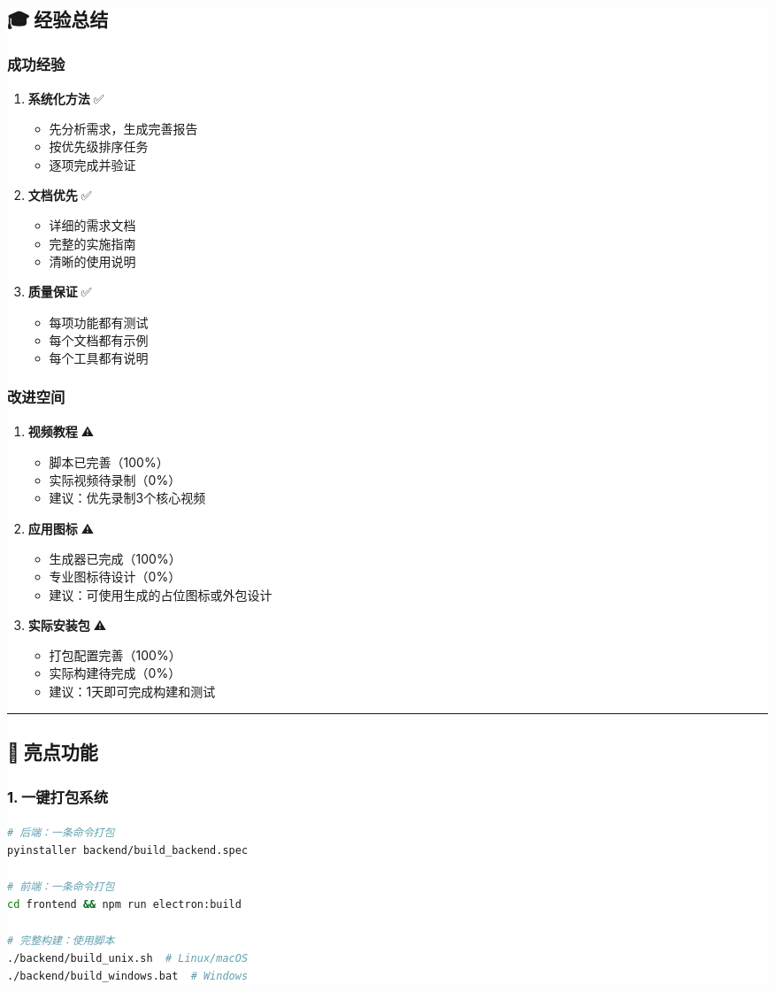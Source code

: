 
## 🎓 经验总结

### 成功经验

1. **系统化方法** ✅
   - 先分析需求，生成完善报告
   - 按优先级排序任务
   - 逐项完成并验证

2. **文档优先** ✅
   - 详细的需求文档
   - 完整的实施指南
   - 清晰的使用说明

3. **质量保证** ✅
   - 每项功能都有测试
   - 每个文档都有示例
   - 每个工具都有说明

### 改进空间

1. **视频教程** ⚠️
   - 脚本已完善（100%）
   - 实际视频待录制（0%）
   - 建议：优先录制3个核心视频

2. **应用图标** ⚠️
   - 生成器已完成（100%）
   - 专业图标待设计（0%）
   - 建议：可使用生成的占位图标或外包设计

3. **实际安装包** ⚠️
   - 打包配置完善（100%）
   - 实际构建待完成（0%）
   - 建议：1天即可完成构建和测试

---

## 🌟 亮点功能

### 1. 一键打包系统

```bash
# 后端：一条命令打包
pyinstaller backend/build_backend.spec

# 前端：一条命令打包
cd frontend && npm run electron:build

# 完整构建：使用脚本
./backend/build_unix.sh  # Linux/macOS
./backend/build_windows.bat  # Windows
```
